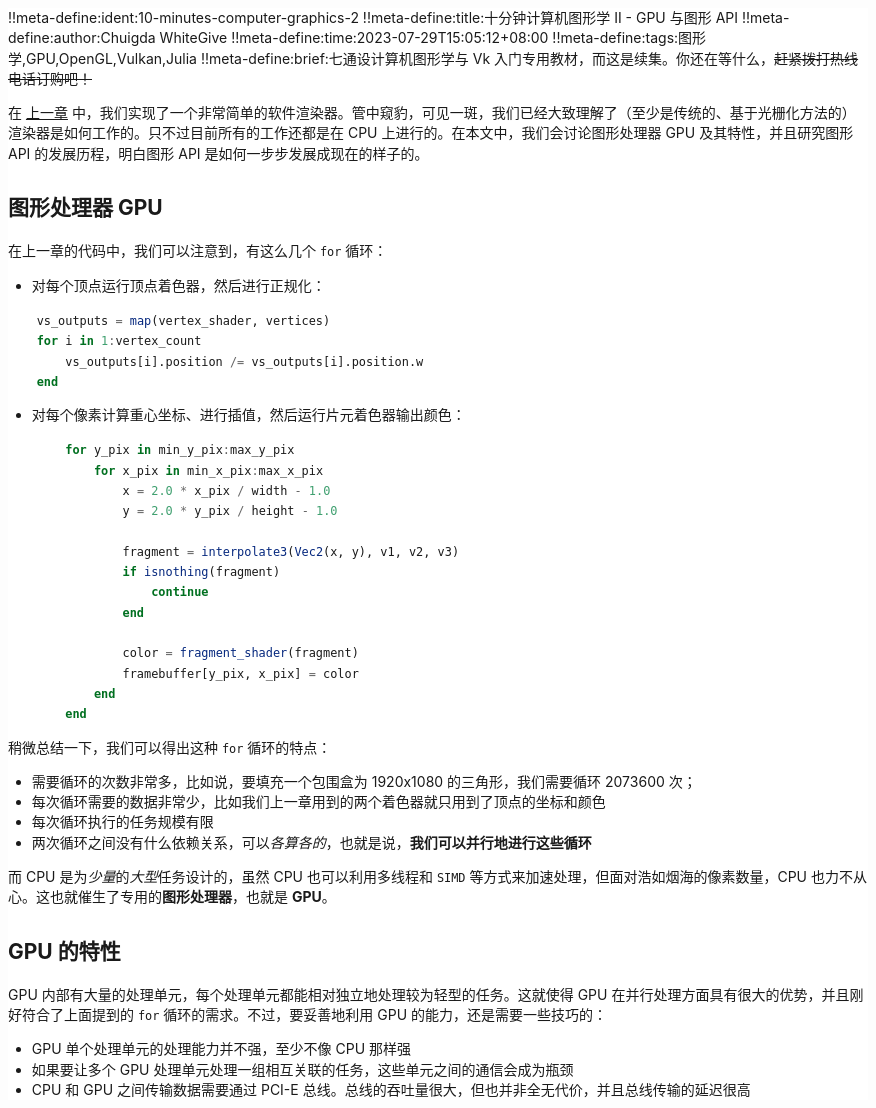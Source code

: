 !!meta-define:ident:10-minutes-computer-graphics-2
!!meta-define:title:十分钟计算机图形学 II - GPU 与图形 API
!!meta-define:author:Chuigda WhiteGive
!!meta-define:time:2023-07-29T15:05:12+08:00
!!meta-define:tags:图形学,GPU,OpenGL,Vulkan,Julia
!!meta-define:brief:七通设计算机图形学与 Vk 入门专用教材，而这是续集。你还在等什么，<del>赶紧拨打热线电话订购吧！</del>

在 [上一章](/#/blog/1690381815-10-minutes-computer-graphics) 中，我们实现了一个非常简单的软件渲染器。管中窥豹，可见一斑，我们已经大致理解了（至少是传统的、基于光栅化方法的）渲染器是如何工作的。只不过目前所有的工作还都是在 CPU 上进行的。在本文中，我们会讨论图形处理器 GPU 及其特性，并且研究图形 API 的发展历程，明白图形 API 是如何一步步发展成现在的样子的。

## 图形处理器 GPU

在上一章的代码中，我们可以注意到，有这么几个 `for` 循环：

- 对每个顶点运行顶点着色器，然后进行正规化：

```julia
    vs_outputs = map(vertex_shader, vertices)
    for i in 1:vertex_count
        vs_outputs[i].position /= vs_outputs[i].position.w
    end
```

- 对每个像素计算重心坐标、进行插值，然后运行片元着色器输出颜色：

```julia
        for y_pix in min_y_pix:max_y_pix
            for x_pix in min_x_pix:max_x_pix
                x = 2.0 * x_pix / width - 1.0
                y = 2.0 * y_pix / height - 1.0

                fragment = interpolate3(Vec2(x, y), v1, v2, v3)
                if isnothing(fragment)
                    continue
                end

                color = fragment_shader(fragment)
                framebuffer[y_pix, x_pix] = color
            end
        end
```

稍微总结一下，我们可以得出这种 `for` 循环的特点：
- 需要循环的次数非常多，比如说，要填充一个包围盒为 1920x1080 的三角形，我们需要循环 2073600 次；
- 每次循环需要的数据非常少，比如我们上一章用到的两个着色器就只用到了顶点的坐标和颜色
- 每次循环执行的任务规模有限
- 两次循环之间没有什么依赖关系，可以*各算各的*，也就是说，**我们可以并行地进行这些循环**

而 CPU 是为*少量*的*大型*任务设计的，虽然 CPU 也可以利用多线程和 `SIMD` 等方式来加速处理，但面对浩如烟海的像素数量，CPU 也力不从心。这也就催生了专用的**图形处理器**，也就是 **GPU**。

## GPU 的特性

GPU 内部有大量的处理单元，每个处理单元都能相对独立地处理较为轻型的任务。这就使得 GPU 在并行处理方面具有很大的优势，并且刚好符合了上面提到的 `for` 循环的需求。不过，要妥善地利用 GPU 的能力，还是需要一些技巧的：
- GPU 单个处理单元的处理能力并不强，至少不像 CPU 那样强
- 如果要让多个 GPU 处理单元处理一组相互关联的任务，这些单元之间的通信会成为瓶颈
- CPU 和 GPU 之间传输数据需要通过 PCI-E 总线。总线的吞吐量很大，但也并非全无代价，并且总线传输的延迟很高

